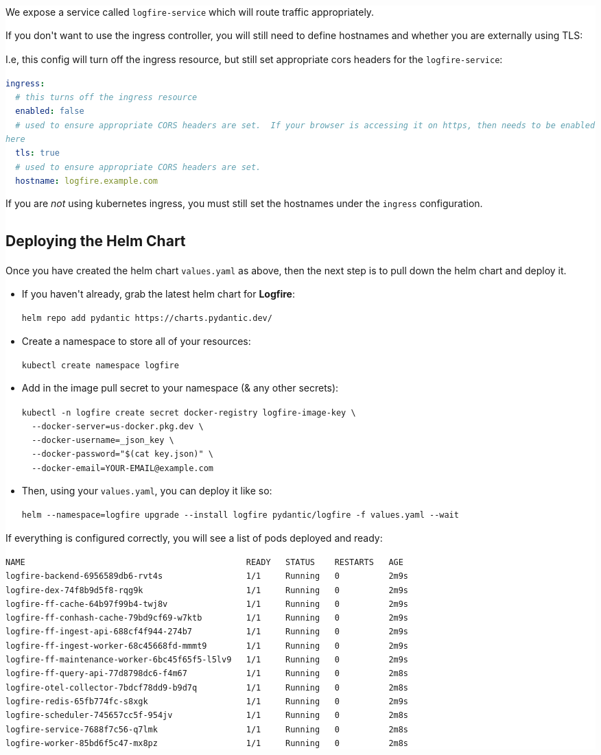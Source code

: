 We expose a service called `logfire-service` which will route traffic appropriately.

If you don't want to use the ingress controller, you will still need to define hostnames and whether you are externally using TLS:

I.e, this config will turn off the ingress resource, but still set appropriate cors headers for the `logfire-service`:

```yaml
ingress:
  # this turns off the ingress resource
  enabled: false
  # used to ensure appropriate CORS headers are set.  If your browser is accessing it on https, then needs to be enabled here
  tls: true
  # used to ensure appropriate CORS headers are set.
  hostname: logfire.example.com
```

If you are *not* using kubernetes ingress, you must still set the hostnames under the `ingress` configuration.

## Deploying the Helm Chart

Once you have created the helm chart `values.yaml` as above, then the next step is to pull down the helm chart and deploy it.

* If you haven't already, grab the latest helm chart for **Logfire**:
  ```
  helm repo add pydantic https://charts.pydantic.dev/
  ```
* Create a namespace to store all of your resources:
  ```
  kubectl create namespace logfire
  ```
* Add in the image pull secret to your namespace (& any other secrets):
  ```
  kubectl -n logfire create secret docker-registry logfire-image-key \
    --docker-server=us-docker.pkg.dev \
    --docker-username=_json_key \
    --docker-password="$(cat key.json)" \
    --docker-email=YOUR-EMAIL@example.com
  ```
* Then, using your `values.yaml`, you can deploy it like so:
  ```
  helm --namespace=logfire upgrade --install logfire pydantic/logfire -f values.yaml --wait
  ```

If everything is configured correctly, you will see a list of pods deployed and ready:

```
NAME                                             READY   STATUS    RESTARTS   AGE
logfire-backend-6956589db6-rvt4s                 1/1     Running   0          2m9s
logfire-dex-74f8b9d5f8-rqg9k                     1/1     Running   0          2m9s
logfire-ff-cache-64b97f99b4-twj8v                1/1     Running   0          2m9s
logfire-ff-conhash-cache-79bd9cf69-w7ktb         1/1     Running   0          2m9s
logfire-ff-ingest-api-688cf4f944-274b7           1/1     Running   0          2m9s
logfire-ff-ingest-worker-68c45668fd-mmmt9        1/1     Running   0          2m9s
logfire-ff-maintenance-worker-6bc45f65f5-l5lv9   1/1     Running   0          2m9s
logfire-ff-query-api-77d8798dc6-f4m67            1/1     Running   0          2m8s
logfire-otel-collector-7bdcf78dd9-b9d7q          1/1     Running   0          2m8s
logfire-redis-65fb774fc-s8xgk                    1/1     Running   0          2m9s
logfire-scheduler-745657cc5f-954jv               1/1     Running   0          2m8s
logfire-service-7688f7c56-q7lmk                  1/1     Running   0          2m8s
logfire-worker-85bd6f5c47-mx8pz                  1/1     Running   0          2m8s
```
